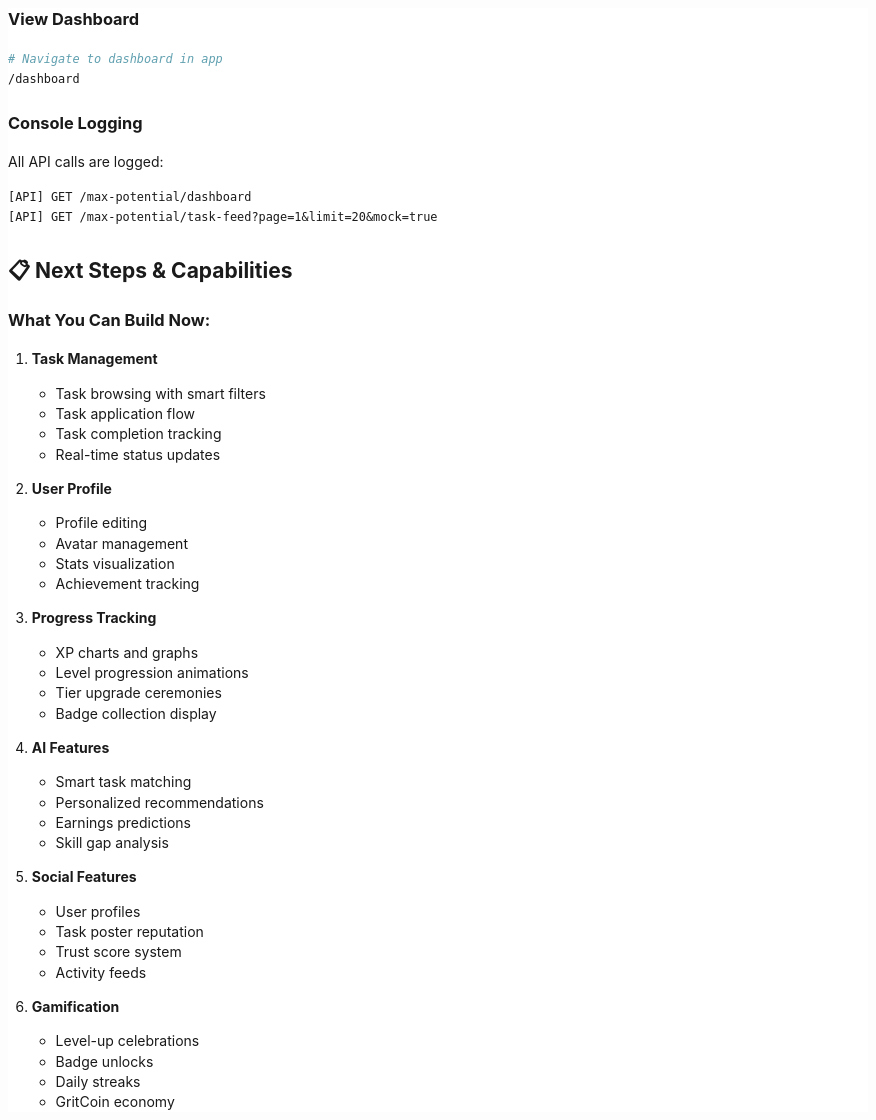 ### View Dashboard
```bash
# Navigate to dashboard in app
/dashboard
```

### Console Logging
All API calls are logged:
```
[API] GET /max-potential/dashboard
[API] GET /max-potential/task-feed?page=1&limit=20&mock=true
```

## 📋 Next Steps & Capabilities

### What You Can Build Now:

1. **Task Management**
   - Task browsing with smart filters
   - Task application flow
   - Task completion tracking
   - Real-time status updates

2. **User Profile**
   - Profile editing
   - Avatar management
   - Stats visualization
   - Achievement tracking

3. **Progress Tracking**
   - XP charts and graphs
   - Level progression animations
   - Tier upgrade ceremonies
   - Badge collection display

4. **AI Features**
   - Smart task matching
   - Personalized recommendations
   - Earnings predictions
   - Skill gap analysis

5. **Social Features**
   - User profiles
   - Task poster reputation
   - Trust score system
   - Activity feeds

6. **Gamification**
   - Level-up celebrations
   - Badge unlocks
   - Daily streaks
   - GritCoin economy
